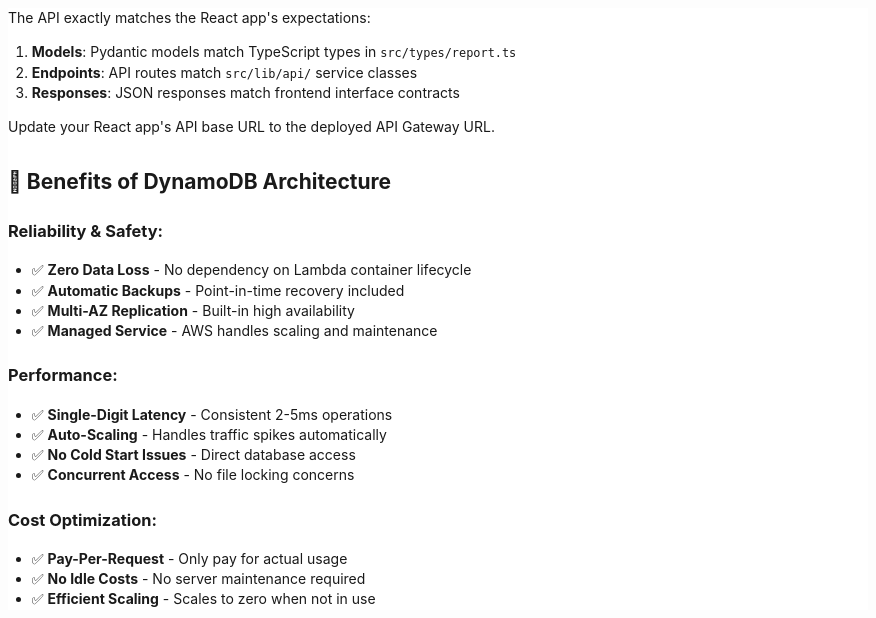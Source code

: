 The API exactly matches the React app's expectations:

1. **Models**: Pydantic models match TypeScript types in `src/types/report.ts`
2. **Endpoints**: API routes match `src/lib/api/` service classes
3. **Responses**: JSON responses match frontend interface contracts

Update your React app's API base URL to the deployed API Gateway URL.

## 🚀 Benefits of DynamoDB Architecture

### **Reliability & Safety:**
- ✅ **Zero Data Loss** - No dependency on Lambda container lifecycle
- ✅ **Automatic Backups** - Point-in-time recovery included
- ✅ **Multi-AZ Replication** - Built-in high availability
- ✅ **Managed Service** - AWS handles scaling and maintenance

### **Performance:**
- ✅ **Single-Digit Latency** - Consistent 2-5ms operations
- ✅ **Auto-Scaling** - Handles traffic spikes automatically
- ✅ **No Cold Start Issues** - Direct database access
- ✅ **Concurrent Access** - No file locking concerns

### **Cost Optimization:**
- ✅ **Pay-Per-Request** - Only pay for actual usage
- ✅ **No Idle Costs** - No server maintenance required
- ✅ **Efficient Scaling** - Scales to zero when not in use